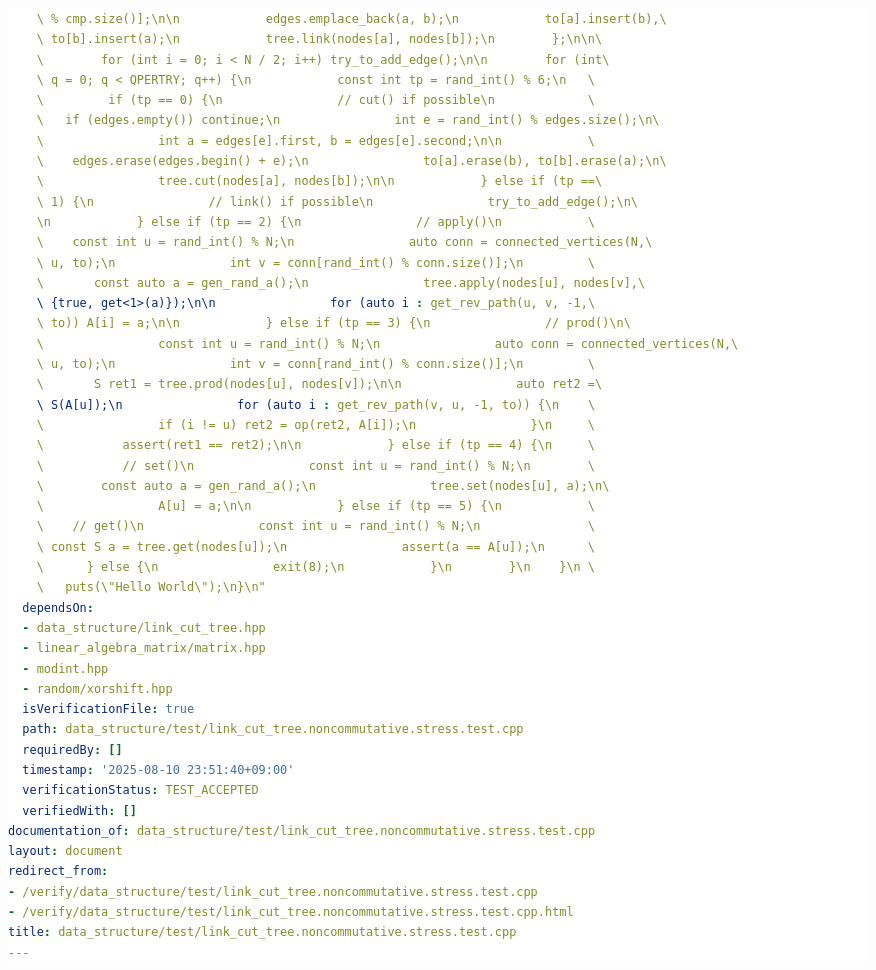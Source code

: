 ```yaml
    \ % cmp.size()];\n\n            edges.emplace_back(a, b);\n            to[a].insert(b),\
    \ to[b].insert(a);\n            tree.link(nodes[a], nodes[b]);\n        };\n\n\
    \        for (int i = 0; i < N / 2; i++) try_to_add_edge();\n\n        for (int\
    \ q = 0; q < QPERTRY; q++) {\n            const int tp = rand_int() % 6;\n   \
    \         if (tp == 0) {\n                // cut() if possible\n             \
    \   if (edges.empty()) continue;\n                int e = rand_int() % edges.size();\n\
    \                int a = edges[e].first, b = edges[e].second;\n\n            \
    \    edges.erase(edges.begin() + e);\n                to[a].erase(b), to[b].erase(a);\n\
    \                tree.cut(nodes[a], nodes[b]);\n\n            } else if (tp ==\
    \ 1) {\n                // link() if possible\n                try_to_add_edge();\n\
    \n            } else if (tp == 2) {\n                // apply()\n            \
    \    const int u = rand_int() % N;\n                auto conn = connected_vertices(N,\
    \ u, to);\n                int v = conn[rand_int() % conn.size()];\n         \
    \       const auto a = gen_rand_a();\n                tree.apply(nodes[u], nodes[v],\
    \ {true, get<1>(a)});\n\n                for (auto i : get_rev_path(u, v, -1,\
    \ to)) A[i] = a;\n\n            } else if (tp == 3) {\n                // prod()\n\
    \                const int u = rand_int() % N;\n                auto conn = connected_vertices(N,\
    \ u, to);\n                int v = conn[rand_int() % conn.size()];\n         \
    \       S ret1 = tree.prod(nodes[u], nodes[v]);\n\n                auto ret2 =\
    \ S(A[u]);\n                for (auto i : get_rev_path(v, u, -1, to)) {\n    \
    \                if (i != u) ret2 = op(ret2, A[i]);\n                }\n     \
    \           assert(ret1 == ret2);\n\n            } else if (tp == 4) {\n     \
    \           // set()\n                const int u = rand_int() % N;\n        \
    \        const auto a = gen_rand_a();\n                tree.set(nodes[u], a);\n\
    \                A[u] = a;\n\n            } else if (tp == 5) {\n            \
    \    // get()\n                const int u = rand_int() % N;\n               \
    \ const S a = tree.get(nodes[u]);\n                assert(a == A[u]);\n      \
    \      } else {\n                exit(8);\n            }\n        }\n    }\n \
    \   puts(\"Hello World\");\n}\n"
  dependsOn:
  - data_structure/link_cut_tree.hpp
  - linear_algebra_matrix/matrix.hpp
  - modint.hpp
  - random/xorshift.hpp
  isVerificationFile: true
  path: data_structure/test/link_cut_tree.noncommutative.stress.test.cpp
  requiredBy: []
  timestamp: '2025-08-10 23:51:40+09:00'
  verificationStatus: TEST_ACCEPTED
  verifiedWith: []
documentation_of: data_structure/test/link_cut_tree.noncommutative.stress.test.cpp
layout: document
redirect_from:
- /verify/data_structure/test/link_cut_tree.noncommutative.stress.test.cpp
- /verify/data_structure/test/link_cut_tree.noncommutative.stress.test.cpp.html
title: data_structure/test/link_cut_tree.noncommutative.stress.test.cpp
---
```


